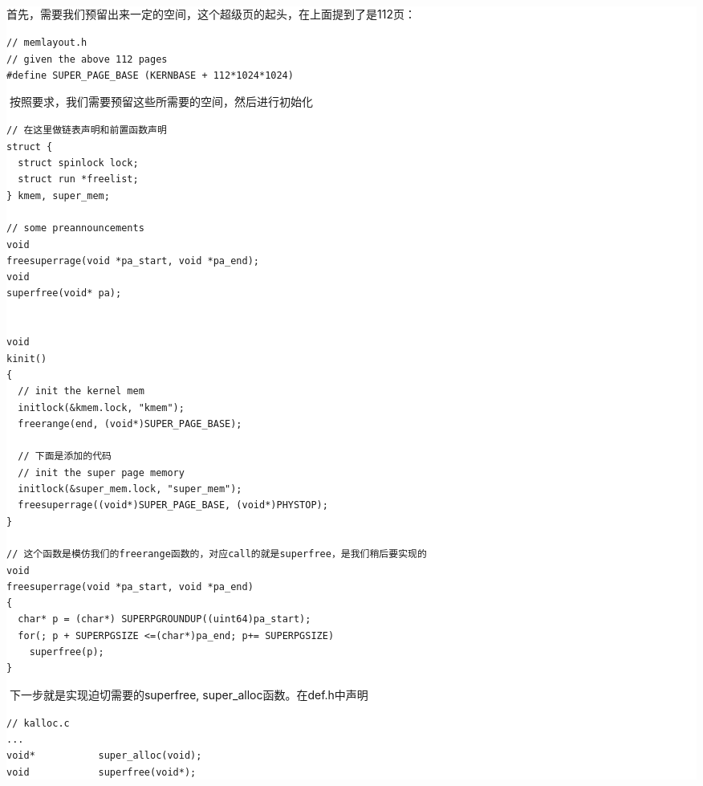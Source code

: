 ​	首先，需要我们预留出来一定的空间，这个超级页的起头，在上面提到了是112页：

```
// memlayout.h
// given the above 112 pages
#define SUPER_PAGE_BASE (KERNBASE + 112*1024*1024)
```

​	按照要求，我们需要预留这些所需要的空间，然后进行初始化

```
// 在这里做链表声明和前置函数声明
struct {
  struct spinlock lock;
  struct run *freelist;
} kmem, super_mem;

// some preannouncements
void 
freesuperrage(void *pa_start, void *pa_end);
void 
superfree(void* pa);


void
kinit()
{
  // init the kernel mem
  initlock(&kmem.lock, "kmem");
  freerange(end, (void*)SUPER_PAGE_BASE);
  
  // 下面是添加的代码
  // init the super page memory
  initlock(&super_mem.lock, "super_mem");
  freesuperrage((void*)SUPER_PAGE_BASE, (void*)PHYSTOP);
}

// 这个函数是模仿我们的freerange函数的，对应call的就是superfree，是我们稍后要实现的
void 
freesuperrage(void *pa_start, void *pa_end)
{
  char* p = (char*) SUPERPGROUNDUP((uint64)pa_start);
  for(; p + SUPERPGSIZE <=(char*)pa_end; p+= SUPERPGSIZE)
    superfree(p);
}
```

​	下一步就是实现迫切需要的superfree, super_alloc函数。在def.h中声明

```
// kalloc.c
...
void*           super_alloc(void);
void            superfree(void*);
```
